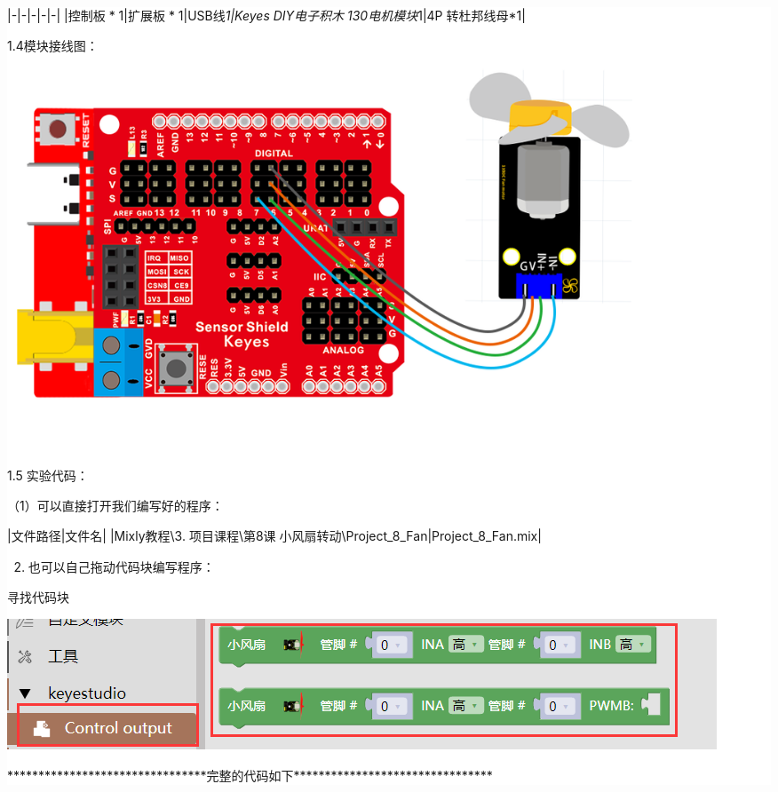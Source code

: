 |-|-|-|-|-|
|控制板 * 1|扩展板 * 1|USB线*1|Keyes DIY电子积木 130电机模块*1|4P 转杜邦线母*1|

1.4模块接线图：

![](media/d2cd51b65c5d48128d268427f0b8858f.png)

1.5 实验代码： 

（1）可以直接打开我们编写好的程序：

|文件路径|文件名|
|Mixly教程\3. 项目课程\第8课 小风扇转动\Project_8_Fan|Project_8_Fan.mix|

2.  也可以自己拖动代码块编写程序：

寻找代码块

![](media/ff9ee2a6cb884379e10a66b9c97defab.png)

\*\*\*\*\*\*\*\*\*\*\*\*\*\*\*\*\*\*\*\*\*\*\*\*\*\*\*\*\*\*\*\*完整的代码如下\*\*\*\*\*\*\*\*\*\*\*\*\*\*\*\*\*\*\*\*\*\*\*\*\*\*\*\*\*\*\*\*
